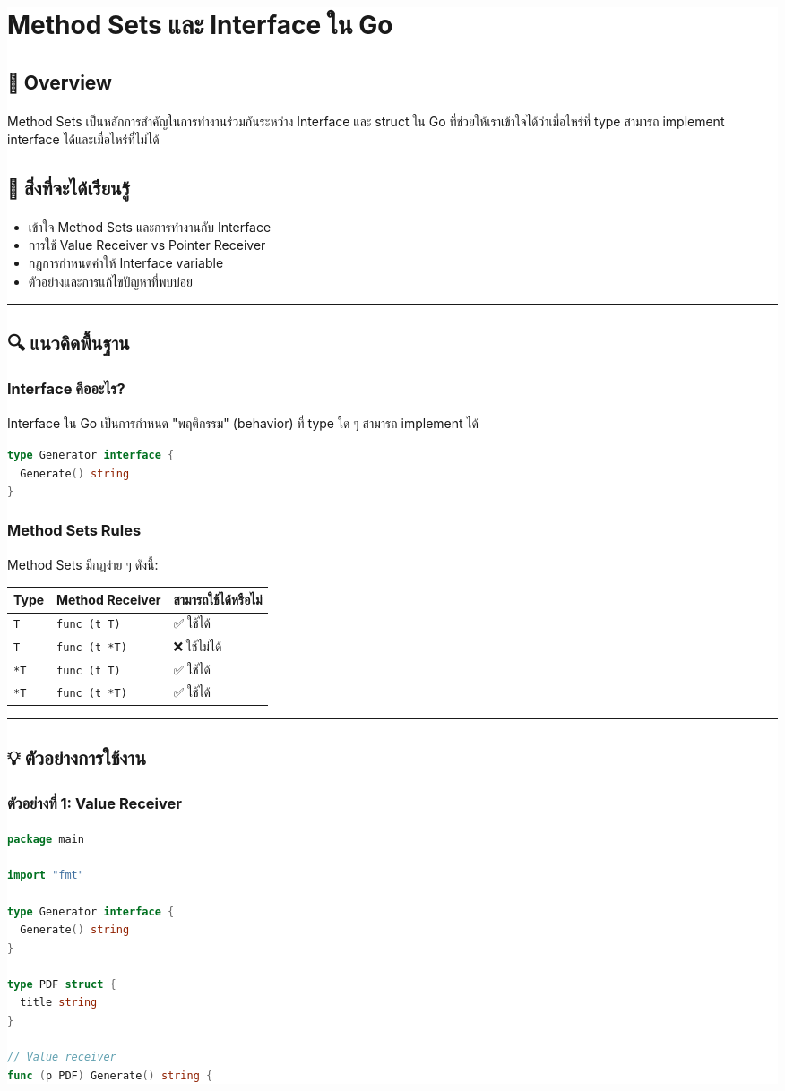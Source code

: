# Method Sets และ Interface ใน Go

## 📖 Overview

Method Sets เป็นหลักการสำคัญในการทำงานร่วมกันระหว่าง Interface และ struct ใน Go ที่ช่วยให้เราเข้าใจได้ว่าเมื่อไหร่ที่ type สามารถ implement interface ได้และเมื่อไหร่ที่ไม่ได้

## 🎯 สิ่งที่จะได้เรียนรู้

- เข้าใจ Method Sets และการทำงานกับ Interface
- การใช้ Value Receiver vs Pointer Receiver
- กฎการกำหนดค่าให้ Interface variable
- ตัวอย่างและการแก้ไขปัญหาที่พบบ่อย

---

## 🔍 แนวคิดพื้นฐาน

### Interface คืออะไร?

Interface ใน Go เป็นการกำหนด "พฤติกรรม" (behavior) ที่ type ใด ๆ สามารถ implement ได้

```go
type Generator interface {
  Generate() string
}
```

### Method Sets Rules

Method Sets มีกฎง่าย ๆ ดังนี้:

| Type | Method Receiver | สามารถใช้ได้หรือไม่ |
| ---- | --------------- | ------------------- |
| `T`  | `func (t T)`    | ✅ ใช้ได้           |
| `T`  | `func (t *T)`   | ❌ ใช้ไม่ได้        |
| `*T` | `func (t T)`    | ✅ ใช้ได้           |
| `*T` | `func (t *T)`   | ✅ ใช้ได้           |

---

## 💡 ตัวอย่างการใช้งาน

### ตัวอย่างที่ 1: Value Receiver

```go
package main

import "fmt"

type Generator interface {
  Generate() string
}

type PDF struct {
  title string
}

// Value receiver
func (p PDF) Generate() string {
```